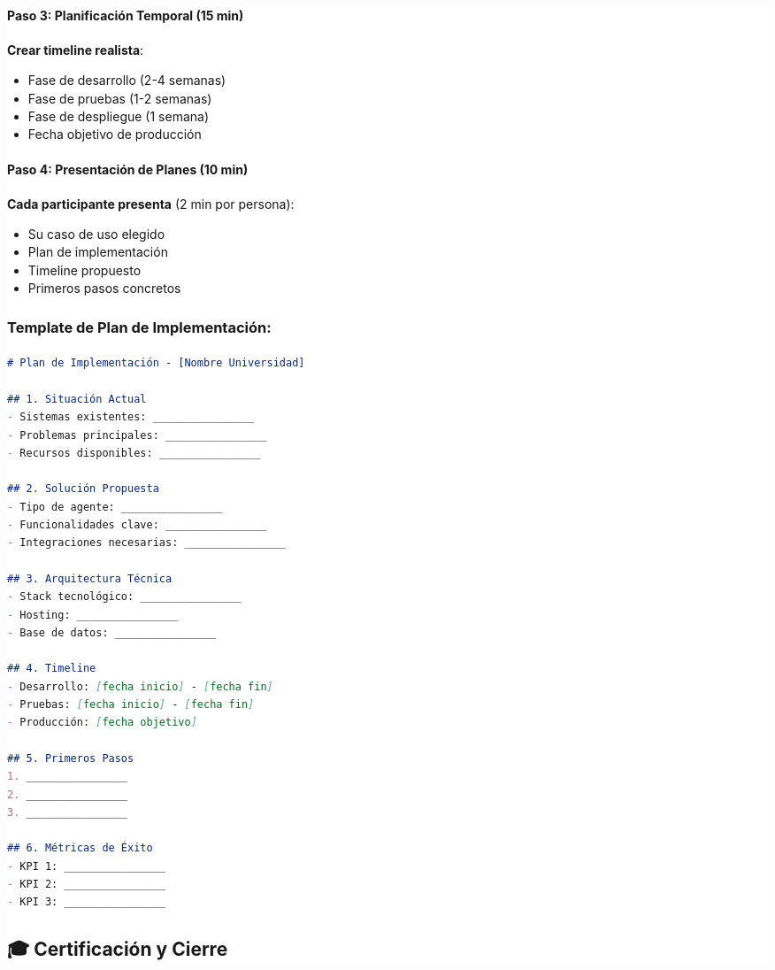 #### Paso 3: Planificación Temporal (15 min)
**Crear timeline realista**:
- Fase de desarrollo (2-4 semanas)
- Fase de pruebas (1-2 semanas)
- Fase de despliegue (1 semana)
- Fecha objetivo de producción

#### Paso 4: Presentación de Planes (10 min)
**Cada participante presenta** (2 min por persona):
- Su caso de uso elegido
- Plan de implementación
- Timeline propuesto
- Primeros pasos concretos

### Template de Plan de Implementación:

```markdown
# Plan de Implementación - [Nombre Universidad]

## 1. Situación Actual
- Sistemas existentes: ________________
- Problemas principales: ________________
- Recursos disponibles: ________________

## 2. Solución Propuesta
- Tipo de agente: ________________
- Funcionalidades clave: ________________
- Integraciones necesarias: ________________

## 3. Arquitectura Técnica
- Stack tecnológico: ________________
- Hosting: ________________
- Base de datos: ________________

## 4. Timeline
- Desarrollo: [fecha inicio] - [fecha fin]
- Pruebas: [fecha inicio] - [fecha fin]
- Producción: [fecha objetivo]

## 5. Primeros Pasos
1. ________________
2. ________________
3. ________________

## 6. Métricas de Éxito
- KPI 1: ________________
- KPI 2: ________________
- KPI 3: ________________
```

## 🎓 Certificación y Cierre
